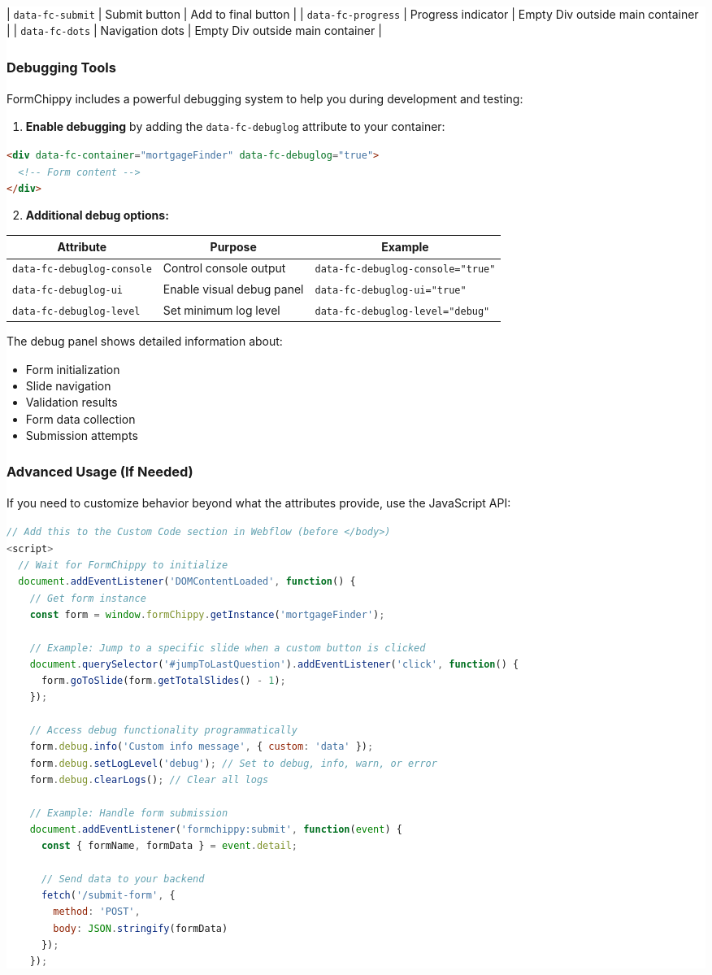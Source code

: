 | `data-fc-submit`               | Submit button        | Add to final button                         |
| `data-fc-progress`             | Progress indicator   | Empty Div outside main container            |
| `data-fc-dots`                 | Navigation dots      | Empty Div outside main container            |

### Debugging Tools

FormChippy includes a powerful debugging system to help you during development and testing:

1. **Enable debugging** by adding the `data-fc-debuglog` attribute to your container:

```html
<div data-fc-container="mortgageFinder" data-fc-debuglog="true">
  <!-- Form content -->
</div>
```

2. **Additional debug options:**

| Attribute | Purpose | Example |
|-----------|---------|--------|
| `data-fc-debuglog-console` | Control console output | `data-fc-debuglog-console="true"` |
| `data-fc-debuglog-ui` | Enable visual debug panel | `data-fc-debuglog-ui="true"` |
| `data-fc-debuglog-level` | Set minimum log level | `data-fc-debuglog-level="debug"` |

The debug panel shows detailed information about:
- Form initialization
- Slide navigation
- Validation results
- Form data collection
- Submission attempts

### Advanced Usage (If Needed)

If you need to customize behavior beyond what the attributes provide, use the JavaScript API:

```javascript
// Add this to the Custom Code section in Webflow (before </body>)
<script>
  // Wait for FormChippy to initialize
  document.addEventListener('DOMContentLoaded', function() {
    // Get form instance
    const form = window.formChippy.getInstance('mortgageFinder');

    // Example: Jump to a specific slide when a custom button is clicked
    document.querySelector('#jumpToLastQuestion').addEventListener('click', function() {
      form.goToSlide(form.getTotalSlides() - 1);
    });

    // Access debug functionality programmatically
    form.debug.info('Custom info message', { custom: 'data' });
    form.debug.setLogLevel('debug'); // Set to debug, info, warn, or error
    form.debug.clearLogs(); // Clear all logs

    // Example: Handle form submission
    document.addEventListener('formchippy:submit', function(event) {
      const { formName, formData } = event.detail;

      // Send data to your backend
      fetch('/submit-form', {
        method: 'POST',
        body: JSON.stringify(formData)
      });
    });
```